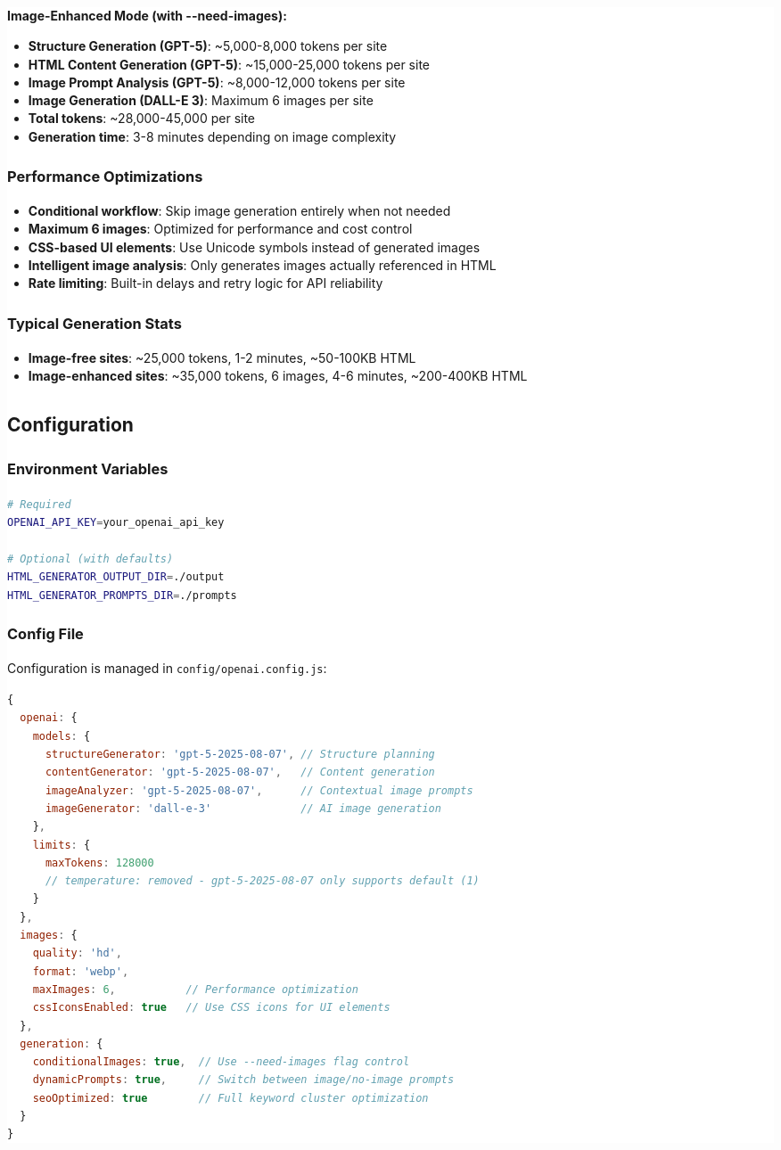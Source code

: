 **Image-Enhanced Mode (with --need-images):**
- **Structure Generation (GPT-5)**: ~5,000-8,000 tokens per site
- **HTML Content Generation (GPT-5)**: ~15,000-25,000 tokens per site
- **Image Prompt Analysis (GPT-5)**: ~8,000-12,000 tokens per site
- **Image Generation (DALL-E 3)**: Maximum 6 images per site
- **Total tokens**: ~28,000-45,000 per site
- **Generation time**: 3-8 minutes depending on image complexity

### Performance Optimizations
- **Conditional workflow**: Skip image generation entirely when not needed
- **Maximum 6 images**: Optimized for performance and cost control
- **CSS-based UI elements**: Use Unicode symbols instead of generated images
- **Intelligent image analysis**: Only generates images actually referenced in HTML
- **Rate limiting**: Built-in delays and retry logic for API reliability

### Typical Generation Stats
- **Image-free sites**: ~25,000 tokens, 1-2 minutes, ~50-100KB HTML
- **Image-enhanced sites**: ~35,000 tokens, 6 images, 4-6 minutes, ~200-400KB HTML

## Configuration

### Environment Variables
```bash
# Required
OPENAI_API_KEY=your_openai_api_key

# Optional (with defaults)
HTML_GENERATOR_OUTPUT_DIR=./output
HTML_GENERATOR_PROMPTS_DIR=./prompts
```

### Config File
Configuration is managed in `config/openai.config.js`:

```javascript
{
  openai: {
    models: {
      structureGenerator: 'gpt-5-2025-08-07', // Structure planning
      contentGenerator: 'gpt-5-2025-08-07',   // Content generation  
      imageAnalyzer: 'gpt-5-2025-08-07',      // Contextual image prompts
      imageGenerator: 'dall-e-3'              // AI image generation
    },
    limits: {
      maxTokens: 128000
      // temperature: removed - gpt-5-2025-08-07 only supports default (1)
    }
  },
  images: {
    quality: 'hd',
    format: 'webp',
    maxImages: 6,           // Performance optimization
    cssIconsEnabled: true   // Use CSS icons for UI elements
  },
  generation: {
    conditionalImages: true,  // Use --need-images flag control
    dynamicPrompts: true,     // Switch between image/no-image prompts
    seoOptimized: true        // Full keyword cluster optimization
  }
}
```
